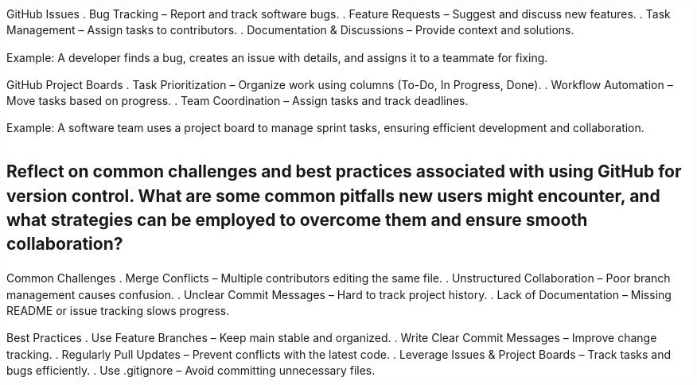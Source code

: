 GitHub Issues
. Bug Tracking – Report and track software bugs.
. Feature Requests – Suggest and discuss new features.
. Task Management – Assign tasks to contributors.
. Documentation & Discussions – Provide context and solutions.

Example: A developer finds a bug, creates an issue with details, and assigns it to a teammate for fixing.

GitHub Project Boards
. Task Prioritization – Organize work using columns (To-Do, In Progress, Done).
. Workflow Automation – Move tasks based on progress.
. Team Coordination – Assign tasks and track deadlines.

Example: A software team uses a project board to manage sprint tasks, ensuring efficient development and collaboration.
## Reflect on common challenges and best practices associated with using GitHub for version control. What are some common pitfalls new users might encounter, and what strategies can be employed to overcome them and ensure smooth collaboration?
Common Challenges
. Merge Conflicts – Multiple contributors editing the same file.
. Unstructured Collaboration – Poor branch management causes confusion.
. Unclear Commit Messages – Hard to track project history.
. Lack of Documentation – Missing README or issue tracking slows progress.

Best Practices
. Use Feature Branches – Keep main stable and organized.
. Write Clear Commit Messages – Improve change tracking.
. Regularly Pull Updates – Prevent conflicts with the latest code.
. Leverage Issues & Project Boards – Track tasks and bugs efficiently.
. Use .gitignore – Avoid committing unnecessary files.
